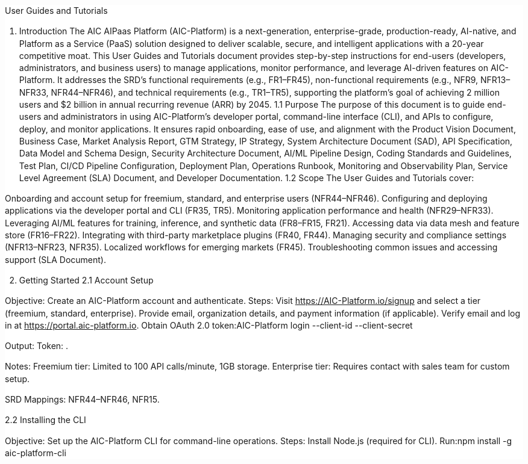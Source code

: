 User Guides and Tutorials
1. Introduction
The AIC AIPaas Platform (AIC-Platform) is a next-generation, enterprise-grade, production-ready, AI-native, and Platform as a Service (PaaS) solution designed to deliver scalable, secure, and intelligent applications with a 20-year competitive moat. This User Guides and Tutorials document provides step-by-step instructions for end-users (developers, administrators, and business users) to manage applications, monitor performance, and leverage AI-driven features on AIC-Platform. It addresses the SRD’s functional requirements (e.g., FR1–FR45), non-functional requirements (e.g., NFR9, NFR13–NFR33, NFR44–NFR46), and technical requirements (e.g., TR1–TR5), supporting the platform’s goal of achieving 2 million users and $2 billion in annual recurring revenue (ARR) by 2045.
1.1 Purpose
The purpose of this document is to guide end-users and administrators in using AIC-Platform’s developer portal, command-line interface (CLI), and APIs to configure, deploy, and monitor applications. It ensures rapid onboarding, ease of use, and alignment with the Product Vision Document, Business Case, Market Analysis Report, GTM Strategy, IP Strategy, System Architecture Document (SAD), API Specification, Data Model and Schema Design, Security Architecture Document, AI/ML Pipeline Design, Coding Standards and Guidelines, Test Plan, CI/CD Pipeline Configuration, Deployment Plan, Operations Runbook, Monitoring and Observability Plan, Service Level Agreement (SLA) Document, and Developer Documentation.
1.2 Scope
The User Guides and Tutorials cover:

Onboarding and account setup for freemium, standard, and enterprise users (NFR44–NFR46).
Configuring and deploying applications via the developer portal and CLI (FR35, TR5).
Monitoring application performance and health (NFR29–NFR33).
Leveraging AI/ML features for training, inference, and synthetic data (FR8–FR15, FR21).
Accessing data via data mesh and feature store (FR16–FR22).
Integrating with third-party marketplace plugins (FR40, FR44).
Managing security and compliance settings (NFR13–NFR23, NFR35).
Localized workflows for emerging markets (FR45).
Troubleshooting common issues and accessing support (SLA Document).

2. Getting Started
2.1 Account Setup

Objective: Create an AIC-Platform account and authenticate.
Steps:
Visit https://AIC-Platform.io/signup and select a tier (freemium, standard, enterprise).
Provide email, organization details, and payment information (if applicable).
Verify email and log in at https://portal.aic-platform.io.
Obtain OAuth 2.0 token:AIC-Platform login --client-id <your-client-id> --client-secret <your-client-secret>

Output: Token: <access-token>.


Notes:
Freemium tier: Limited to 100 API calls/minute, 1GB storage.
Enterprise tier: Requires contact with sales team for custom setup.


SRD Mappings: NFR44–NFR46, NFR15.

2.2 Installing the CLI

Objective: Set up the AIC-Platform CLI for command-line operations.
Steps:
Install Node.js (required for CLI).
Run:npm install -g aic-platform-cli
